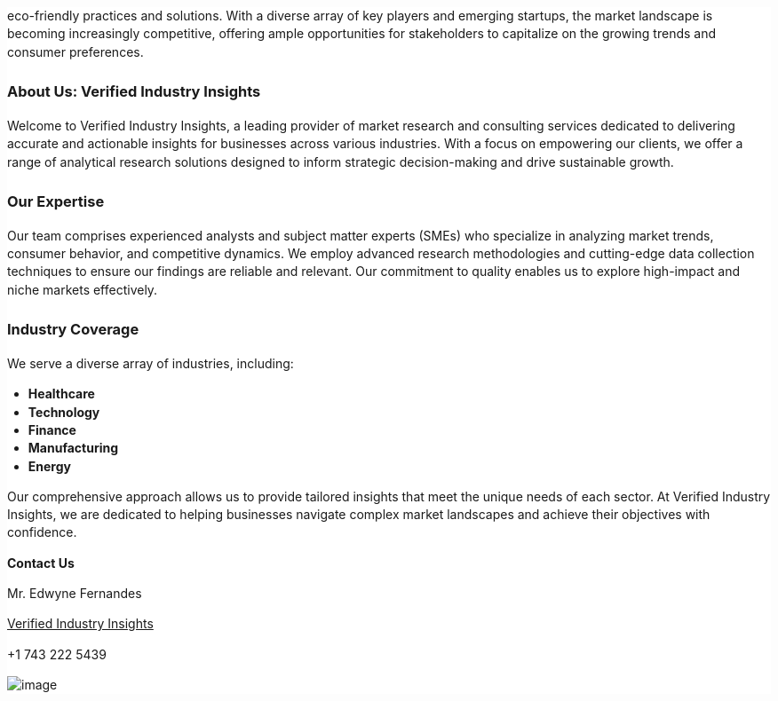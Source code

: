 eco-friendly practices and solutions. With a diverse array of key players and emerging startups, the market landscape is becoming increasingly competitive, offering ample opportunities for stakeholders to capitalize on the growing trends and consumer preferences.</p><h3>About Us: Verified Industry Insights</h3><p>Welcome to Verified Industry Insights, a leading provider of market research and consulting services dedicated to delivering accurate and actionable insights for businesses across various industries. With a focus on empowering our clients, we offer a range of analytical research solutions designed to inform strategic decision-making and drive sustainable growth.</p><h3>Our Expertise</h3><p>Our team comprises experienced analysts and subject matter experts (SMEs) who specialize in analyzing market trends, consumer behavior, and competitive dynamics. We employ advanced research methodologies and cutting-edge data collection techniques to ensure our findings are reliable and relevant. Our commitment to quality enables us to explore high-impact and niche markets effectively.</p><h3>Industry Coverage</h3><p>We serve a diverse array of industries, including:</p><ul><li><strong>Healthcare</strong></li><li><strong>Technology</strong></li><li><strong>Finance</strong></li><li><strong>Manufacturing</strong></li><li><strong>Energy</strong></li></ul><p>Our comprehensive approach allows us to provide tailored insights that meet the unique needs of each sector. At Verified Industry Insights, we are dedicated to helping businesses navigate complex market landscapes and achieve their objectives with confidence.</p><p><strong>Contact Us</strong></p><p>Mr. Edwyne Fernandes</p><p><a href="https://www.verifiedindustryinsights.com/">Verified Industry Insights</a></p><p>+1 743 222 5439</p>
![image](https://github.com/user-attachments/assets/1d4c6ede-90cc-45c7-9187-432d291114da)
